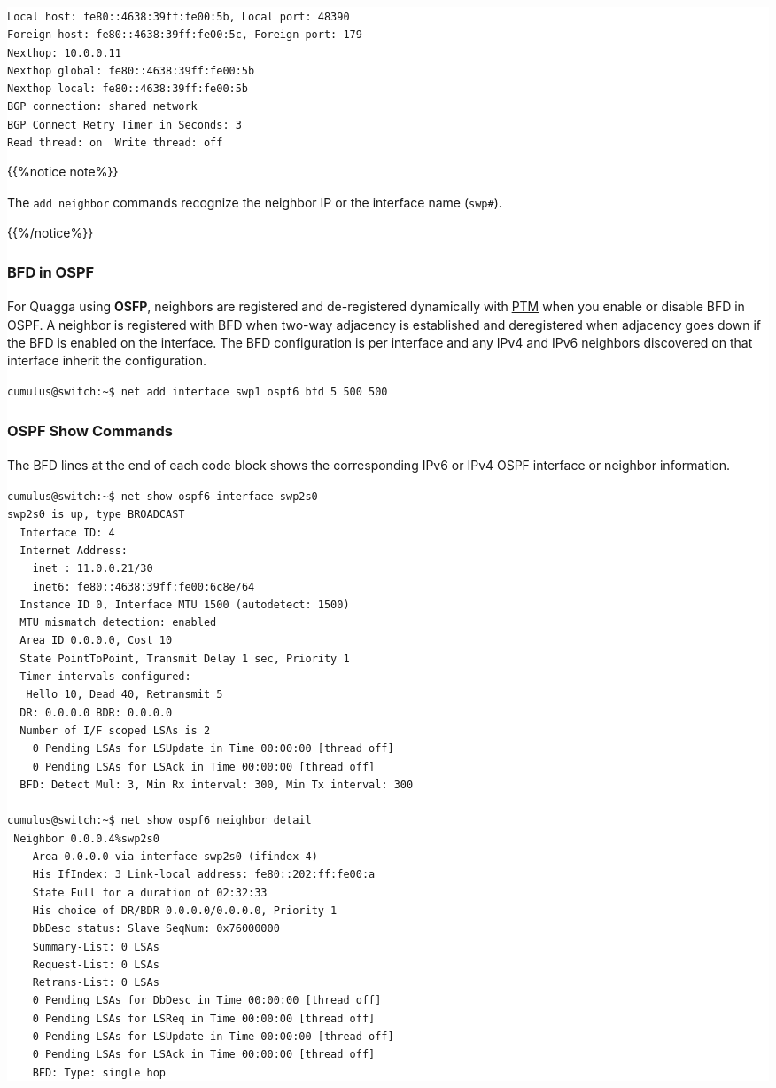     Local host: fe80::4638:39ff:fe00:5b, Local port: 48390
    Foreign host: fe80::4638:39ff:fe00:5c, Foreign port: 179
    Nexthop: 10.0.0.11
    Nexthop global: fe80::4638:39ff:fe00:5b
    Nexthop local: fe80::4638:39ff:fe00:5b
    BGP connection: shared network
    BGP Connect Retry Timer in Seconds: 3
    Read thread: on  Write thread: off

{{%notice note%}}

The `add neighbor` commands recognize the neighbor IP or the interface
name (`swp#`).

{{%/notice%}}

### BFD in OSPF</span>

For Quagga using **OSFP**, neighbors are registered and de-registered
dynamically with
[PTM](/version/cumulus-linux-321/Layer-One-and-Two/Prescriptive-Topology-Manager-PTM)
when you enable or disable BFD in OSPF. A neighbor is registered with
BFD when two-way adjacency is established and deregistered when
adjacency goes down if the BFD is enabled on the interface. The BFD
configuration is per interface and any IPv4 and IPv6 neighbors
discovered on that interface inherit the configuration.

    cumulus@switch:~$ net add interface swp1 ospf6 bfd 5 500 500

### OSPF Show Commands</span>

The BFD lines at the end of each code block shows the corresponding IPv6
or IPv4 OSPF interface or neighbor information.

    cumulus@switch:~$ net show ospf6 interface swp2s0
    swp2s0 is up, type BROADCAST
      Interface ID: 4
      Internet Address:
        inet : 11.0.0.21/30
        inet6: fe80::4638:39ff:fe00:6c8e/64
      Instance ID 0, Interface MTU 1500 (autodetect: 1500)
      MTU mismatch detection: enabled
      Area ID 0.0.0.0, Cost 10
      State PointToPoint, Transmit Delay 1 sec, Priority 1
      Timer intervals configured:
       Hello 10, Dead 40, Retransmit 5
      DR: 0.0.0.0 BDR: 0.0.0.0
      Number of I/F scoped LSAs is 2
        0 Pending LSAs for LSUpdate in Time 00:00:00 [thread off]
        0 Pending LSAs for LSAck in Time 00:00:00 [thread off]
      BFD: Detect Mul: 3, Min Rx interval: 300, Min Tx interval: 300

    cumulus@switch:~$ net show ospf6 neighbor detail
     Neighbor 0.0.0.4%swp2s0
        Area 0.0.0.0 via interface swp2s0 (ifindex 4)
        His IfIndex: 3 Link-local address: fe80::202:ff:fe00:a
        State Full for a duration of 02:32:33
        His choice of DR/BDR 0.0.0.0/0.0.0.0, Priority 1
        DbDesc status: Slave SeqNum: 0x76000000
        Summary-List: 0 LSAs
        Request-List: 0 LSAs
        Retrans-List: 0 LSAs
        0 Pending LSAs for DbDesc in Time 00:00:00 [thread off]
        0 Pending LSAs for LSReq in Time 00:00:00 [thread off]
        0 Pending LSAs for LSUpdate in Time 00:00:00 [thread off]
        0 Pending LSAs for LSAck in Time 00:00:00 [thread off]
        BFD: Type: single hop